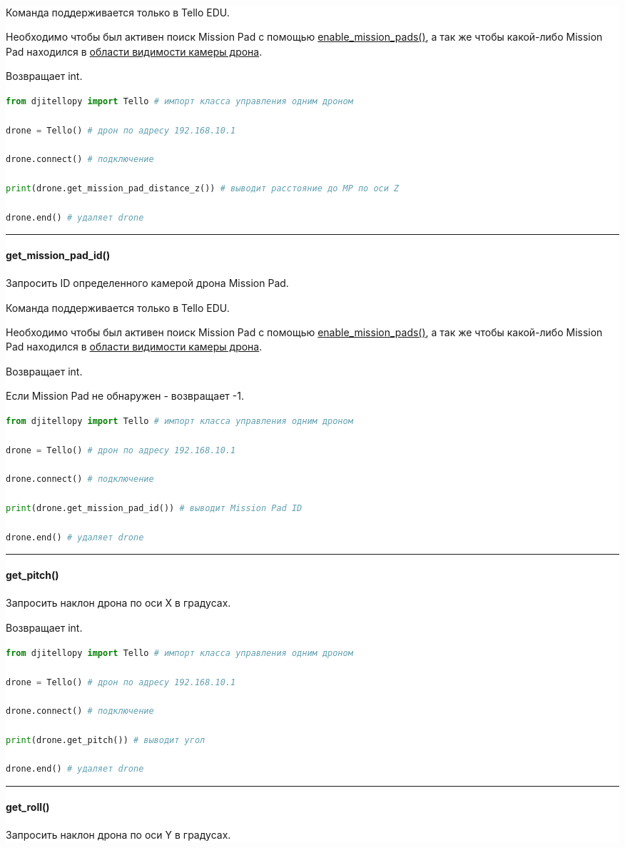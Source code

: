 Команда поддерживается только в Tello EDU.

Необходимо чтобы был активен поиск Mission Pad с помощью [enable_mission_pads()](https://github.com/Hellsingoff/DJITelloPy#enable_mission_pads), а так же чтобы какой-либо Mission Pad находился в [области видимости камеры дрона](https://github.com/Hellsingoff/DJITelloPy#mission-pad).

Возвращает int.
```python
from djitellopy import Tello # импорт класса управления одним дроном

drone = Tello() # дрон по адресу 192.168.10.1

drone.connect() # подключение

print(drone.get_mission_pad_distance_z()) # выводит расстояние до MP по оси Z

drone.end() # удаляет drone
```
____
#### get_mission_pad_id()
Запросить ID определенного камерой дрона Mission Pad.

Команда поддерживается только в Tello EDU.

Необходимо чтобы был активен поиск Mission Pad с помощью [enable_mission_pads()](https://github.com/Hellsingoff/DJITelloPy#enable_mission_pads), а так же чтобы какой-либо Mission Pad находился в [области видимости камеры дрона](https://github.com/Hellsingoff/DJITelloPy#mission-pad).

Возвращает int.

Если Mission Pad не обнаружен - возвращает -1.
```python
from djitellopy import Tello # импорт класса управления одним дроном

drone = Tello() # дрон по адресу 192.168.10.1

drone.connect() # подключение

print(drone.get_mission_pad_id()) # выводит Mission Pad ID

drone.end() # удаляет drone
```
____
#### get_pitch()
Запросить наклон дрона по оси X в градусах.

Возвращает int.
```python
from djitellopy import Tello # импорт класса управления одним дроном

drone = Tello() # дрон по адресу 192.168.10.1

drone.connect() # подключение

print(drone.get_pitch()) # выводит угол

drone.end() # удаляет drone
```
____
#### get_roll()
Запросить наклон дрона по оси Y в градусах.
